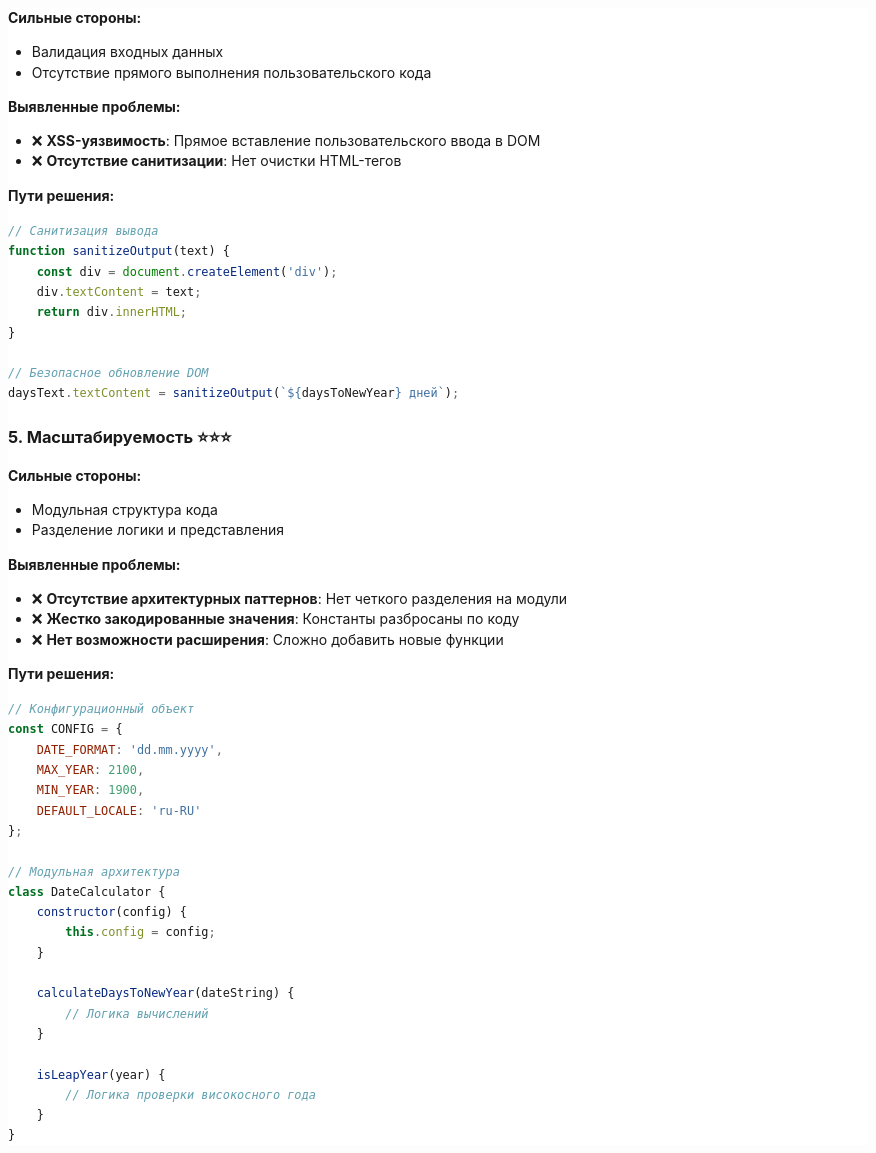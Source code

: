 **Сильные стороны:**
- Валидация входных данных
- Отсутствие прямого выполнения пользовательского кода

**Выявленные проблемы:**
- ❌ **XSS-уязвимость**: Прямое вставление пользовательского ввода в DOM
- ❌ **Отсутствие санитизации**: Нет очистки HTML-тегов

**Пути решения:**
```javascript
// Санитизация вывода
function sanitizeOutput(text) {
    const div = document.createElement('div');
    div.textContent = text;
    return div.innerHTML;
}

// Безопасное обновление DOM
daysText.textContent = sanitizeOutput(`${daysToNewYear} дней`);
```

### 5. Масштабируемость ⭐⭐⭐

**Сильные стороны:**
- Модульная структура кода
- Разделение логики и представления

**Выявленные проблемы:**
- ❌ **Отсутствие архитектурных паттернов**: Нет четкого разделения на модули
- ❌ **Жестко закодированные значения**: Константы разбросаны по коду
- ❌ **Нет возможности расширения**: Сложно добавить новые функции

**Пути решения:**
```javascript
// Конфигурационный объект
const CONFIG = {
    DATE_FORMAT: 'dd.mm.yyyy',
    MAX_YEAR: 2100,
    MIN_YEAR: 1900,
    DEFAULT_LOCALE: 'ru-RU'
};

// Модульная архитектура
class DateCalculator {
    constructor(config) {
        this.config = config;
    }
    
    calculateDaysToNewYear(dateString) {
        // Логика вычислений
    }
    
    isLeapYear(year) {
        // Логика проверки високосного года
    }
}
```
